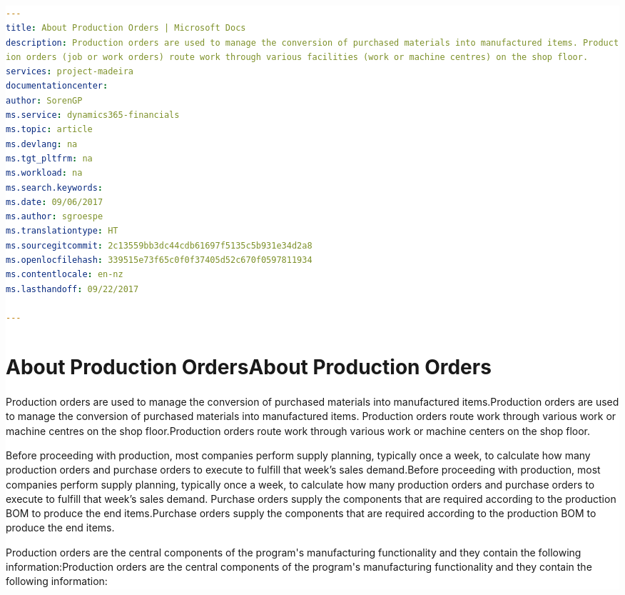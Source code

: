 ```yaml
---
title: About Production Orders | Microsoft Docs
description: Production orders are used to manage the conversion of purchased materials into manufactured items. Production orders (job or work orders) route work through various facilities (work or machine centres) on the shop floor.
services: project-madeira
documentationcenter: 
author: SorenGP
ms.service: dynamics365-financials
ms.topic: article
ms.devlang: na
ms.tgt_pltfrm: na
ms.workload: na
ms.search.keywords: 
ms.date: 09/06/2017
ms.author: sgroespe
ms.translationtype: HT
ms.sourcegitcommit: 2c13559bb3dc44cdb61697f5135c5b931e34d2a8
ms.openlocfilehash: 339515e73f65c0f0f37405d52c670f0597811934
ms.contentlocale: en-nz
ms.lasthandoff: 09/22/2017

---
```

# <a name="about-production-orders"></a><span data-ttu-id="03adc-104">About Production Orders</span><span class="sxs-lookup"><span data-stu-id="03adc-104">About Production Orders</span></span>
<span data-ttu-id="03adc-105">Production orders are used to manage the conversion of purchased materials into manufactured items.</span><span class="sxs-lookup"><span data-stu-id="03adc-105">Production orders are used to manage the conversion of purchased materials into manufactured items.</span></span> <span data-ttu-id="03adc-106">Production orders route work through various work or machine centres on the shop floor.</span><span class="sxs-lookup"><span data-stu-id="03adc-106">Production orders route work through various work or machine centers on the shop floor.</span></span>  

<span data-ttu-id="03adc-107">Before proceeding with production, most companies perform supply planning, typically once a week, to calculate how many production orders and purchase orders to execute to fulfill that week’s sales demand.</span><span class="sxs-lookup"><span data-stu-id="03adc-107">Before proceeding with production, most companies perform supply planning, typically once a week, to calculate how many production orders and purchase orders to execute to fulfill that week’s sales demand.</span></span> <span data-ttu-id="03adc-108">Purchase orders supply the components that are required according to the production BOM to produce the end items.</span><span class="sxs-lookup"><span data-stu-id="03adc-108">Purchase orders supply the components that are required according to the production BOM to produce the end items.</span></span> 

<span data-ttu-id="03adc-109">Production orders are the central components of the program's manufacturing functionality and they contain the following information:</span><span class="sxs-lookup"><span data-stu-id="03adc-109">Production orders are the central components of the program's manufacturing functionality and they contain the following information:</span></span>  
